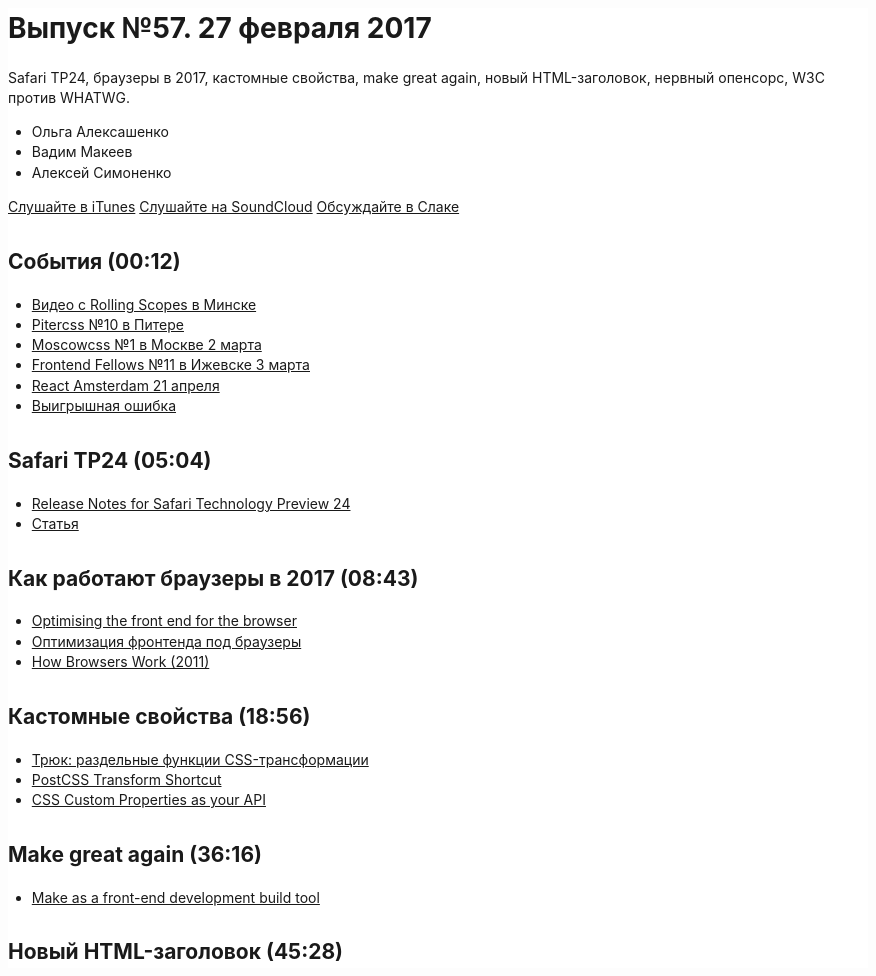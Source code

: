 # Выпуск №57. 27 февраля 2017

Safari TP24, браузеры в 2017, кастомные свойства, make great again, новый HTML-заголовок, нервный опенсорс, W3C против WHATWG.

- Ольга Алексашенко
- Вадим Макеев
- Алексей Симоненко

[Слушайте в iTunes](https://itunes.apple.com/ru/podcast/veb-standarty/id1080500016)
[Слушайте на SoundCloud](https://soundcloud.com/web-standards/episode-57)
[Обсуждайте в Слаке](http://slack.web-standards.ru/)

## События (00:12)

- [Видео с Rolling Scopes в Минске](https://youtu.be/CGfnGczxKAI?list=PLe--kalBDwjiiVq-AxoChmYbArhioKhQw)
- [Pitercss №10 в Питере](https://pitercss.timepad.ru/event/442550/)
- [Moscowcss №1 в Москве 2 марта](https://moscowcss.timepad.ru/event/443474/)
- [Frontend Fellows №11 в Ижевске 3 марта](https://frontendfellows.timepad.ru/event/448864/)
- [React Amsterdam 21 апреля](https://react.amsterdam/)
- [Выигрышная ошибка](https://github.com/pitercss/pitercss.com/issues/10)

## Safari TP24 (05:04)

- [Release Notes for Safari Technology Preview 24](https://webkit.org/blog/7423/release-notes-for-safari-technology-preview-24/)
- [Статья](ссылка)

## Как работают браузеры в 2017 (08:43)

- [Optimising the front end for the browser](https://dev.to/sanjsanj/optimising-the-front-end-for-thebrowser)
- [Оптимизация фронтенда под браузеры](https://habrahabr.ru/company/badoo/blog/322988/)
- [How Browsers Work (2011)](https://www.html5rocks.com/en/tutorials/internals/howbrowserswork/)

## Кастомные свойства (18:56)

- [Трюк: раздельные функции CSS-трансформации](http://css-live.ru/tricks/tryuk-razdelnye-funkcii-css-transformacii.html)
- [PostCSS Transform Shortcut](https://github.com/jonathantneal/postcss-transform-shortcut)
- [CSS Custom Properties as your API](https://sgom.es/posts/2017-02-17-css-custom-properties-as-your-api/)

## Make great again (36:16)

- [Make as a front-end development build tool](http://eprev.org/2017/02/20/make-as-a-front-end-development-build-tool/)

## Новый HTML-заголовок (45:28)
